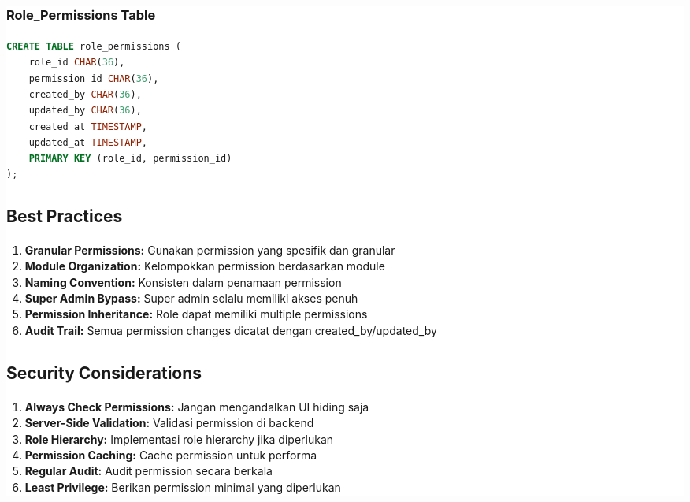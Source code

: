 ### Role_Permissions Table
```sql
CREATE TABLE role_permissions (
    role_id CHAR(36),
    permission_id CHAR(36),
    created_by CHAR(36),
    updated_by CHAR(36),
    created_at TIMESTAMP,
    updated_at TIMESTAMP,
    PRIMARY KEY (role_id, permission_id)
);
```

## Best Practices

1. **Granular Permissions:** Gunakan permission yang spesifik dan granular
2. **Module Organization:** Kelompokkan permission berdasarkan module
3. **Naming Convention:** Konsisten dalam penamaan permission
4. **Super Admin Bypass:** Super admin selalu memiliki akses penuh
5. **Permission Inheritance:** Role dapat memiliki multiple permissions
6. **Audit Trail:** Semua permission changes dicatat dengan created_by/updated_by

## Security Considerations

1. **Always Check Permissions:** Jangan mengandalkan UI hiding saja
2. **Server-Side Validation:** Validasi permission di backend
3. **Role Hierarchy:** Implementasi role hierarchy jika diperlukan
4. **Permission Caching:** Cache permission untuk performa
5. **Regular Audit:** Audit permission secara berkala
6. **Least Privilege:** Berikan permission minimal yang diperlukan 